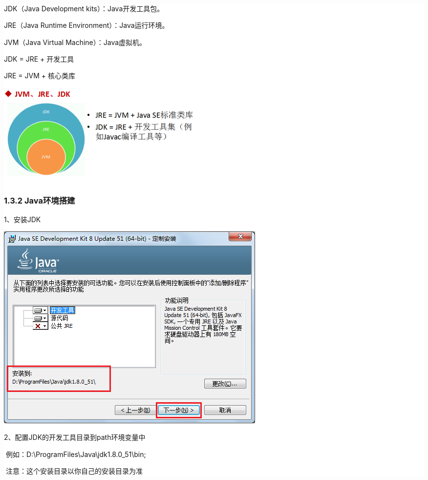 JDK（Java Development kits）：Java开发工具包。

JRE（Java Runtime Environment）：Java运行环境。

JVM（Java Virtual Machine）：Java虚拟机。

JDK = JRE + 开发工具

JRE = JVM + 核心类库

![](imgs\1553593811117.png)

### 1.3.2  Java环境搭建

1、安装JDK

![](imgs\1553644600381.png)

2、配置JDK的开发工具目录到path环境变量中

​	例如：D:\ProgramFiles\Java\jdk1.8.0_51\bin;

​	注意：这个安装目录以你自己的安装目录为准
